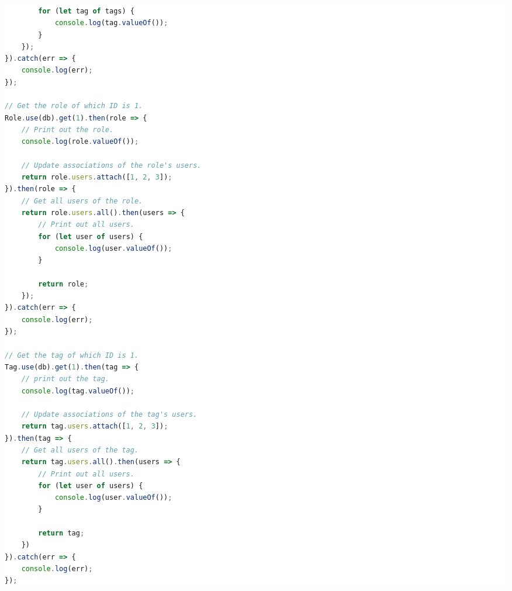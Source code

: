 ```javascript
        for (let tag of tags) {
            console.log(tag.valueOf());
        }
    });
}).catch(err => {
    console.log(err);
});

// Get the role of which ID is 1.
Role.use(db).get(1).then(role => {
    // Print out the role.
    console.log(role.valueOf());

    // Update associations of the role's users.
    return role.users.attach([1, 2, 3]);
}).then(role => {
    // Get all users of the role.
    return role.users.all().then(users => {
        // Print out all users.
        for (let user of users) {
            console.log(user.valueOf());
        }

        return role;
    });
}).catch(err => {
    console.log(err);
});

// Get the tag of which ID is 1.
Tag.use(db).get(1).then(tag => {
    // print out the tag.
    console.log(tag.valueOf());

    // Update associations of the tag's users.
    return tag.users.attach([1, 2, 3]);
}).then(tag => {
    // Get all users of the tag.
    return tag.users.all().then(users => {
        // Print out all users.
        for (let user of users) {
            console.log(user.valueOf());
        }

        return tag;
    })
}).catch(err => {
    console.log(err);
});
```
